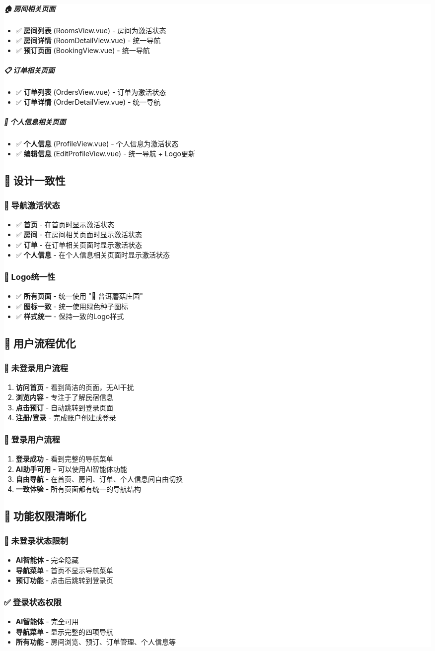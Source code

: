 ##### 🏠 房间相关页面
- ✅ **房间列表** (RoomsView.vue) - 房间为激活状态
- ✅ **房间详情** (RoomDetailView.vue) - 统一导航
- ✅ **预订页面** (BookingView.vue) - 统一导航

##### 📋 订单相关页面
- ✅ **订单列表** (OrdersView.vue) - 订单为激活状态
- ✅ **订单详情** (OrderDetailView.vue) - 统一导航

##### 👤 个人信息相关页面
- ✅ **个人信息** (ProfileView.vue) - 个人信息为激活状态
- ✅ **编辑信息** (EditProfileView.vue) - 统一导航 + Logo更新

## 🎨 设计一致性

### 🎯 导航激活状态
- ✅ **首页** - 在首页时显示激活状态
- ✅ **房间** - 在房间相关页面时显示激活状态
- ✅ **订单** - 在订单相关页面时显示激活状态
- ✅ **个人信息** - 在个人信息相关页面时显示激活状态

### 🌿 Logo统一性
- ✅ **所有页面** - 统一使用 "🌱 普洱蘑菇庄园"
- ✅ **图标一致** - 统一使用绿色种子图标
- ✅ **样式统一** - 保持一致的Logo样式

## 🔄 用户流程优化

### 👤 未登录用户流程
1. **访问首页** - 看到简洁的页面，无AI干扰
2. **浏览内容** - 专注于了解民宿信息
3. **点击预订** - 自动跳转到登录页面
4. **注册/登录** - 完成账户创建或登录

### 🔐 登录用户流程
1. **登录成功** - 看到完整的导航菜单
2. **AI助手可用** - 可以使用AI智能体功能
3. **自由导航** - 在首页、房间、订单、个人信息间自由切换
4. **一致体验** - 所有页面都有统一的导航结构

## 🎯 功能权限清晰化

### 🚫 未登录状态限制
- **AI智能体** - 完全隐藏
- **导航菜单** - 首页不显示导航菜单
- **预订功能** - 点击后跳转到登录页

### ✅ 登录状态权限
- **AI智能体** - 完全可用
- **导航菜单** - 显示完整的四项导航
- **所有功能** - 房间浏览、预订、订单管理、个人信息等

